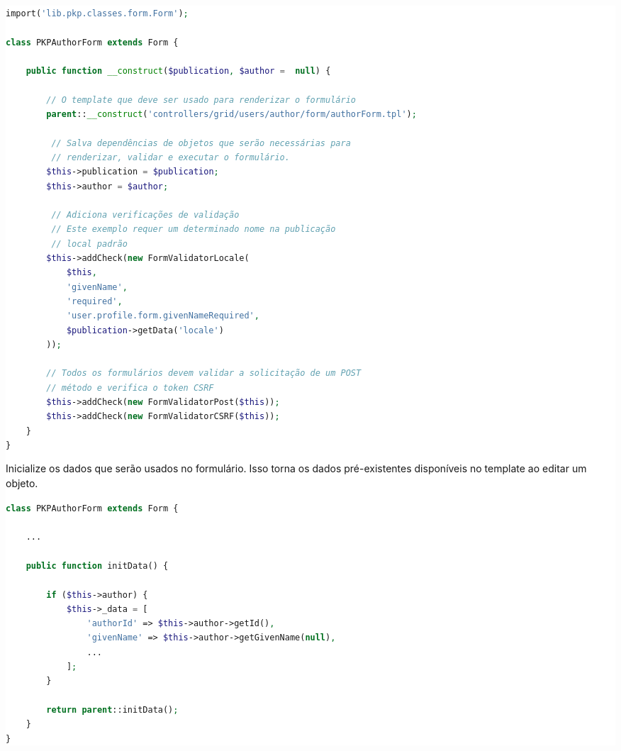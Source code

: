 ```php
import('lib.pkp.classes.form.Form');

class PKPAuthorForm extends Form {

    public function __construct($publication, $author =  null) {

        // O template que deve ser usado para renderizar o formulário
        parent::__construct('controllers/grid/users/author/form/authorForm.tpl');

         // Salva dependências de objetos que serão necessárias para
         // renderizar, validar e executar o formulário.
        $this->publication = $publication;
        $this->author = $author;

         // Adiciona verificações de validação
         // Este exemplo requer um determinado nome na publicação
         // local padrão
        $this->addCheck(new FormValidatorLocale(
            $this,
            'givenName',
            'required',
            'user.profile.form.givenNameRequired',
            $publication->getData('locale')
        ));

        // Todos os formulários devem validar a solicitação de um POST
        // método e verifica o token CSRF
        $this->addCheck(new FormValidatorPost($this));
        $this->addCheck(new FormValidatorCSRF($this));
    }
}
```

Inicialize os dados que serão usados no formulário. Isso torna os dados pré-existentes disponíveis no template ao editar um objeto.

```php
class PKPAuthorForm extends Form {

    ...

    public function initData() {

        if ($this->author) {
            $this->_data = [
                'authorId' => $this->author->getId(),
                'givenName' => $this->author->getGivenName(null),
                ...
            ];
        }

        return parent::initData();
    }
}
```
